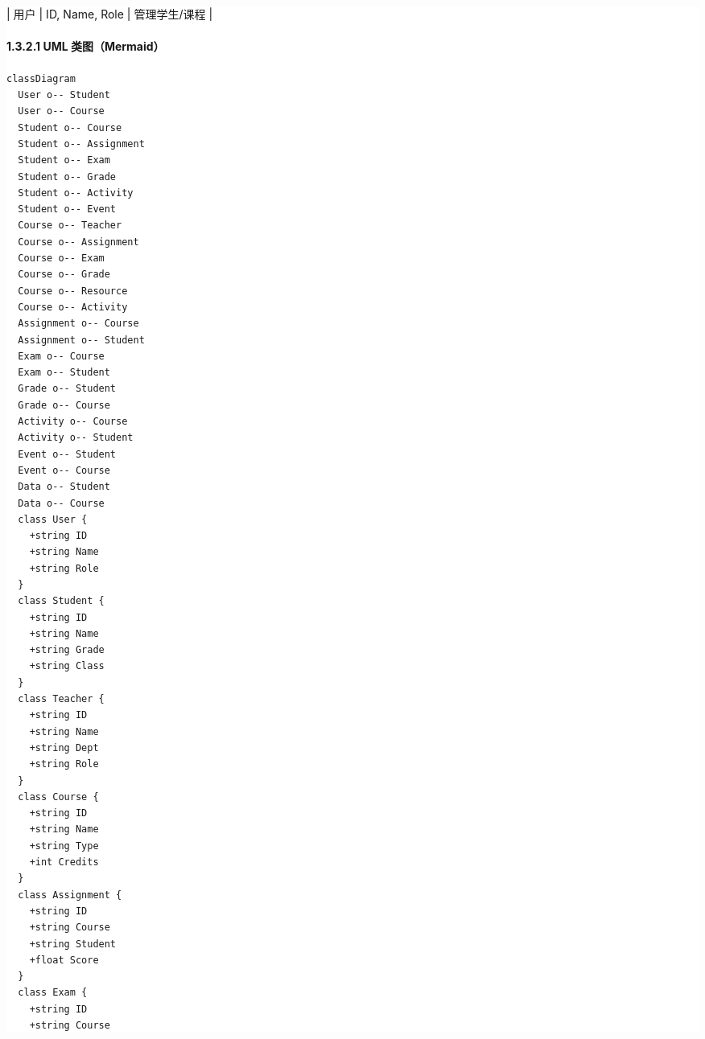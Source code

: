 | 用户    | ID, Name, Role              | 管理学生/课程   |

#### 1.3.2.1 UML 类图（Mermaid）

```mermaid
classDiagram
  User o-- Student
  User o-- Course
  Student o-- Course
  Student o-- Assignment
  Student o-- Exam
  Student o-- Grade
  Student o-- Activity
  Student o-- Event
  Course o-- Teacher
  Course o-- Assignment
  Course o-- Exam
  Course o-- Grade
  Course o-- Resource
  Course o-- Activity
  Assignment o-- Course
  Assignment o-- Student
  Exam o-- Course
  Exam o-- Student
  Grade o-- Student
  Grade o-- Course
  Activity o-- Course
  Activity o-- Student
  Event o-- Student
  Event o-- Course
  Data o-- Student
  Data o-- Course
  class User {
    +string ID
    +string Name
    +string Role
  }
  class Student {
    +string ID
    +string Name
    +string Grade
    +string Class
  }
  class Teacher {
    +string ID
    +string Name
    +string Dept
    +string Role
  }
  class Course {
    +string ID
    +string Name
    +string Type
    +int Credits
  }
  class Assignment {
    +string ID
    +string Course
    +string Student
    +float Score
  }
  class Exam {
    +string ID
    +string Course
```